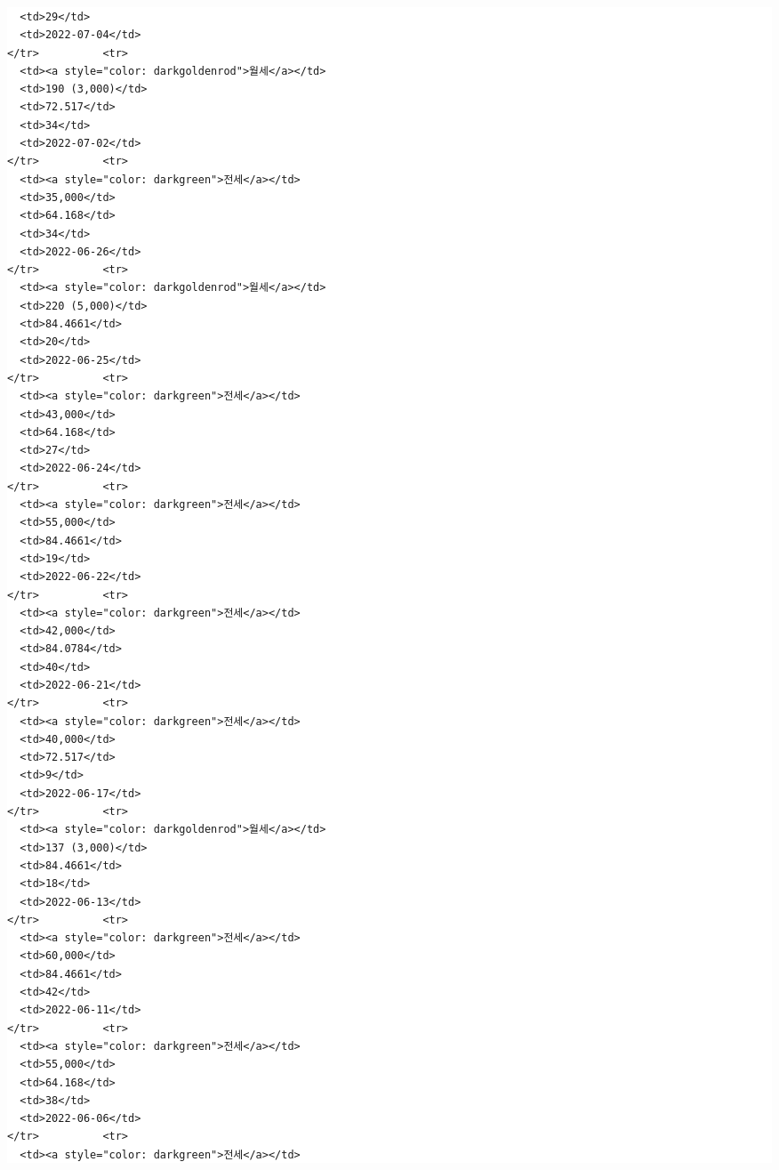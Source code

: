       <td>29</td>
      <td>2022-07-04</td>
    </tr>          <tr>
      <td><a style="color: darkgoldenrod">월세</a></td>
      <td>190 (3,000)</td>
      <td>72.517</td>
      <td>34</td>
      <td>2022-07-02</td>
    </tr>          <tr>
      <td><a style="color: darkgreen">전세</a></td>
      <td>35,000</td>
      <td>64.168</td>
      <td>34</td>
      <td>2022-06-26</td>
    </tr>          <tr>
      <td><a style="color: darkgoldenrod">월세</a></td>
      <td>220 (5,000)</td>
      <td>84.4661</td>
      <td>20</td>
      <td>2022-06-25</td>
    </tr>          <tr>
      <td><a style="color: darkgreen">전세</a></td>
      <td>43,000</td>
      <td>64.168</td>
      <td>27</td>
      <td>2022-06-24</td>
    </tr>          <tr>
      <td><a style="color: darkgreen">전세</a></td>
      <td>55,000</td>
      <td>84.4661</td>
      <td>19</td>
      <td>2022-06-22</td>
    </tr>          <tr>
      <td><a style="color: darkgreen">전세</a></td>
      <td>42,000</td>
      <td>84.0784</td>
      <td>40</td>
      <td>2022-06-21</td>
    </tr>          <tr>
      <td><a style="color: darkgreen">전세</a></td>
      <td>40,000</td>
      <td>72.517</td>
      <td>9</td>
      <td>2022-06-17</td>
    </tr>          <tr>
      <td><a style="color: darkgoldenrod">월세</a></td>
      <td>137 (3,000)</td>
      <td>84.4661</td>
      <td>18</td>
      <td>2022-06-13</td>
    </tr>          <tr>
      <td><a style="color: darkgreen">전세</a></td>
      <td>60,000</td>
      <td>84.4661</td>
      <td>42</td>
      <td>2022-06-11</td>
    </tr>          <tr>
      <td><a style="color: darkgreen">전세</a></td>
      <td>55,000</td>
      <td>64.168</td>
      <td>38</td>
      <td>2022-06-06</td>
    </tr>          <tr>
      <td><a style="color: darkgreen">전세</a></td>
